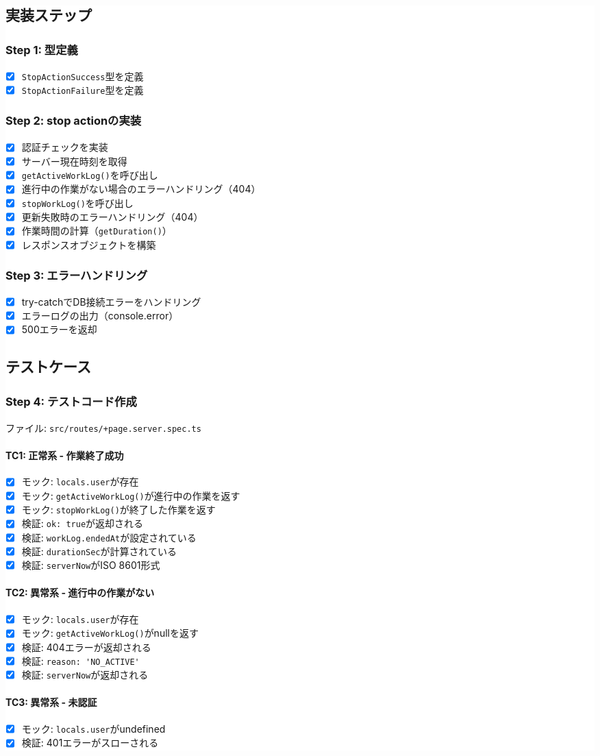 ## 実装ステップ

### Step 1: 型定義

- [x] `StopActionSuccess`型を定義
- [x] `StopActionFailure`型を定義

### Step 2: stop actionの実装

- [x] 認証チェックを実装
- [x] サーバー現在時刻を取得
- [x] `getActiveWorkLog()`を呼び出し
- [x] 進行中の作業がない場合のエラーハンドリング（404）
- [x] `stopWorkLog()`を呼び出し
- [x] 更新失敗時のエラーハンドリング（404）
- [x] 作業時間の計算（`getDuration()`）
- [x] レスポンスオブジェクトを構築

### Step 3: エラーハンドリング

- [x] try-catchでDB接続エラーをハンドリング
- [x] エラーログの出力（console.error）
- [x] 500エラーを返却

## テストケース

### Step 4: テストコード作成

ファイル: `src/routes/+page.server.spec.ts`

#### TC1: 正常系 - 作業終了成功

- [x] モック: `locals.user`が存在
- [x] モック: `getActiveWorkLog()`が進行中の作業を返す
- [x] モック: `stopWorkLog()`が終了した作業を返す
- [x] 検証: `ok: true`が返却される
- [x] 検証: `workLog.endedAt`が設定されている
- [x] 検証: `durationSec`が計算されている
- [x] 検証: `serverNow`がISO 8601形式

#### TC2: 異常系 - 進行中の作業がない

- [x] モック: `locals.user`が存在
- [x] モック: `getActiveWorkLog()`がnullを返す
- [x] 検証: 404エラーが返却される
- [x] 検証: `reason: 'NO_ACTIVE'`
- [x] 検証: `serverNow`が返却される

#### TC3: 異常系 - 未認証

- [x] モック: `locals.user`がundefined
- [x] 検証: 401エラーがスローされる
